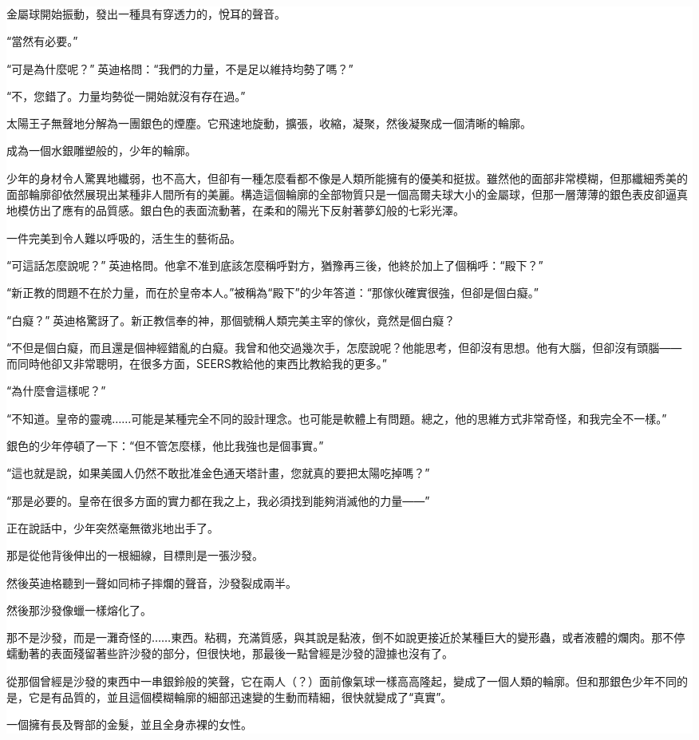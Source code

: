 

金屬球開始振動，發出一種具有穿透力的，悅耳的聲音。

“當然有必要。”



“可是為什麼呢？” 英迪格問：“我們的力量，不是足以維持均勢了嗎？”

“不，您錯了。力量均勢從一開始就沒有存在過。”



太陽王子無聲地分解為一團銀色的煙塵。它飛速地旋動，擴張，收縮，凝聚，然後凝聚成一個清晰的輪廓。

成為一個水銀雕塑般的，少年的輪廓。



少年的身材令人驚異地纖弱，也不高大，但卻有一種怎麼看都不像是人類所能擁有的優美和挺拔。雖然他的面部非常模糊，但那纖細秀美的面部輪廓卻依然展現出某種非人間所有的美麗。構造這個輪廓的全部物質只是一個高爾夫球大小的金屬球，但那一層薄薄的銀色表皮卻逼真地模仿出了應有的品質感。銀白色的表面流動著，在柔和的陽光下反射著夢幻般的七彩光澤。

一件完美到令人難以呼吸的，活生生的藝術品。



“可這話怎麼說呢？” 英迪格問。他拿不准到底該怎麼稱呼對方，猶豫再三後，他終於加上了個稱呼：“殿下？”

“新正教的問題不在於力量，而在於皇帝本人。”被稱為“殿下”的少年答道：“那傢伙確實很強，但卻是個白癡。”

“白癡？” 英迪格驚訝了。新正教信奉的神，那個號稱人類完美主宰的傢伙，竟然是個白癡？

“不但是個白癡，而且還是個神經錯亂的白癡。我曾和他交過幾次手，怎麼說呢？他能思考，但卻沒有思想。他有大腦，但卻沒有頭腦——而同時他卻又非常聰明，在很多方面，SEERS教給他的東西比教給我的更多。”

“為什麼會這樣呢？”

“不知道。皇帝的靈魂……可能是某種完全不同的設計理念。也可能是軟體上有問題。總之，他的思維方式非常奇怪，和我完全不一樣。”

銀色的少年停頓了一下：“但不管怎麼樣，他比我強也是個事實。”



“這也就是說，如果美國人仍然不敢批准金色通天塔計畫，您就真的要把太陽吃掉嗎？”

“那是必要的。皇帝在很多方面的實力都在我之上，我必須找到能夠消滅他的力量——”



正在說話中，少年突然毫無徵兆地出手了。

那是從他背後伸出的一根細線，目標則是一張沙發。



然後英迪格聽到一聲如同柿子摔爛的聲音，沙發裂成兩半。

然後那沙發像蠟一樣熔化了。



那不是沙發，而是一灘奇怪的……東西。粘稠，充滿質感，與其說是黏液，倒不如說更接近於某種巨大的變形蟲，或者液體的爛肉。那不停蠕動著的表面殘留著些許沙發的部分，但很快地，那最後一點曾經是沙發的證據也沒有了。



從那個曾經是沙發的東西中一串銀鈴般的笑聲，它在兩人（？）面前像氣球一樣高高隆起，變成了一個人類的輪廓。但和那銀色少年不同的是，它是有品質的，並且這個模糊輪廓的細部迅速變的生動而精細，很快就變成了“真實”。

一個擁有長及臀部的金髮，並且全身赤裸的女性。
